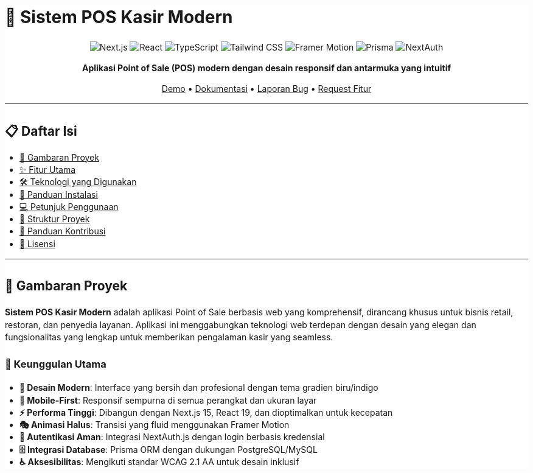 # 🏪 Sistem POS Kasir Modern

<div align="center">

![Next.js](https://img.shields.io/badge/Next.js-15.4.4-black?style=for-the-badge&logo=next.js&logoColor=white)
![React](https://img.shields.io/badge/React-19.1.0-61DAFB?style=for-the-badge&logo=react&logoColor=black)
![TypeScript](https://img.shields.io/badge/TypeScript-5.0-3178C6?style=for-the-badge&logo=typescript&logoColor=white)
![Tailwind CSS](https://img.shields.io/badge/Tailwind_CSS-4.0-38B2AC?style=for-the-badge&logo=tailwind-css&logoColor=white)
![Framer Motion](https://img.shields.io/badge/Framer_Motion-12.23.9-0055FF?style=for-the-badge&logo=framer&logoColor=white)
![Prisma](https://img.shields.io/badge/Prisma-6.12.0-2D3748?style=for-the-badge&logo=prisma&logoColor=white)
![NextAuth](https://img.shields.io/badge/NextAuth-4.24.11-purple?style=for-the-badge&logo=auth0&logoColor=white)

**Aplikasi Point of Sale (POS) modern dengan desain responsif dan antarmuka yang intuitif**

[Demo](#) • [Dokumentasi](#) • [Laporan Bug](https://github.com/dimasmoore/app_cashier/issues) • [Request Fitur](https://github.com/dimasmoore/app_cashier/issues)

</div>

---

## 📋 Daftar Isi

- [🎯 Gambaran Proyek](#-gambaran-proyek)
- [✨ Fitur Utama](#-fitur-utama)
- [🛠️ Teknologi yang Digunakan](#️-teknologi-yang-digunakan)
- [🚀 Panduan Instalasi](#-panduan-instalasi)
- [💻 Petunjuk Penggunaan](#-petunjuk-penggunaan)
- [📁 Struktur Proyek](#-struktur-proyek)
- [🤝 Panduan Kontribusi](#-panduan-kontribusi)
- [📄 Lisensi](#-lisensi)

---

## 🎯 Gambaran Proyek

**Sistem POS Kasir Modern** adalah aplikasi Point of Sale berbasis web yang komprehensif, dirancang khusus untuk bisnis retail, restoran, dan penyedia layanan. Aplikasi ini menggabungkan teknologi web terdepan dengan desain yang elegan dan fungsionalitas yang lengkap untuk memberikan pengalaman kasir yang seamless.

### 🌟 Keunggulan Utama

- **🎨 Desain Modern**: Interface yang bersih dan profesional dengan tema gradien biru/indigo
- **📱 Mobile-First**: Responsif sempurna di semua perangkat dan ukuran layar
- **⚡ Performa Tinggi**: Dibangun dengan Next.js 15, React 19, dan dioptimalkan untuk kecepatan
- **🎭 Animasi Halus**: Transisi yang fluid menggunakan Framer Motion
- **🔐 Autentikasi Aman**: Integrasi NextAuth.js dengan login berbasis kredensial
- **🗄️ Integrasi Database**: Prisma ORM dengan dukungan PostgreSQL/MySQL
- **♿ Aksesibilitas**: Mengikuti standar WCAG 2.1 AA untuk desain inklusif
